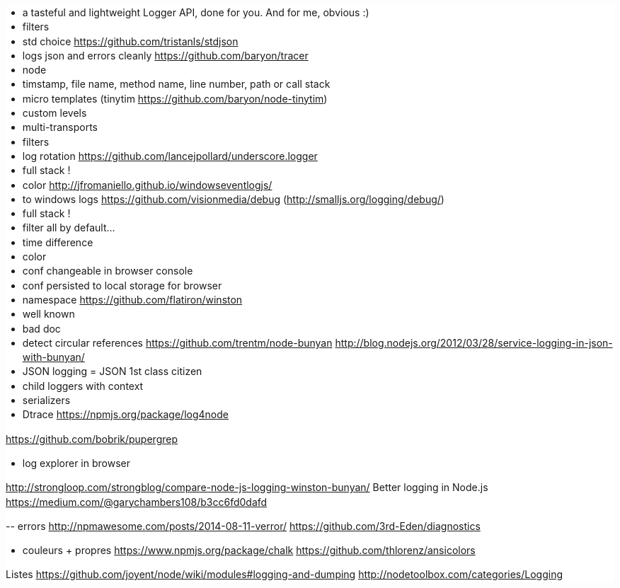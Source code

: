 * a tasteful and lightweight Logger API, done for you. And for me, obvious :)
* filters
* std choice
https://github.com/tristanls/stdjson
* logs json and errors cleanly
https://github.com/baryon/tracer
* node
* timstamp, file name, method name, line number, path or call stack
* micro templates (tinytim https://github.com/baryon/node-tinytim)
* custom levels
* multi-transports
* filters
* log rotation
https://github.com/lancejpollard/underscore.logger
* full stack !
* color
http://jfromaniello.github.io/windowseventlogjs/
* to windows logs
https://github.com/visionmedia/debug (http://smalljs.org/logging/debug/)
* full stack !
* filter all by default...
* time difference
* color
* conf changeable in browser console
* conf persisted to local storage for browser
* namespace
https://github.com/flatiron/winston
* well known
* bad doc
* detect circular references
https://github.com/trentm/node-bunyan
http://blog.nodejs.org/2012/03/28/service-logging-in-json-with-bunyan/
* JSON logging = JSON 1st class citizen
* child loggers with context
* serializers
* Dtrace
https://npmjs.org/package/log4node

https://github.com/bobrik/pupergrep
* log explorer in browser

http://strongloop.com/strongblog/compare-node-js-logging-winston-bunyan/
Better logging in Node.js https://medium.com/@garychambers108/b3cc6fd0dafd

-- errors
http://npmawesome.com/posts/2014-08-11-verror/
https://github.com/3rd-Eden/diagnostics

- couleurs + propres
https://www.npmjs.org/package/chalk
https://github.com/thlorenz/ansicolors

Listes
https://github.com/joyent/node/wiki/modules#logging-and-dumping
http://nodetoolbox.com/categories/Logging
